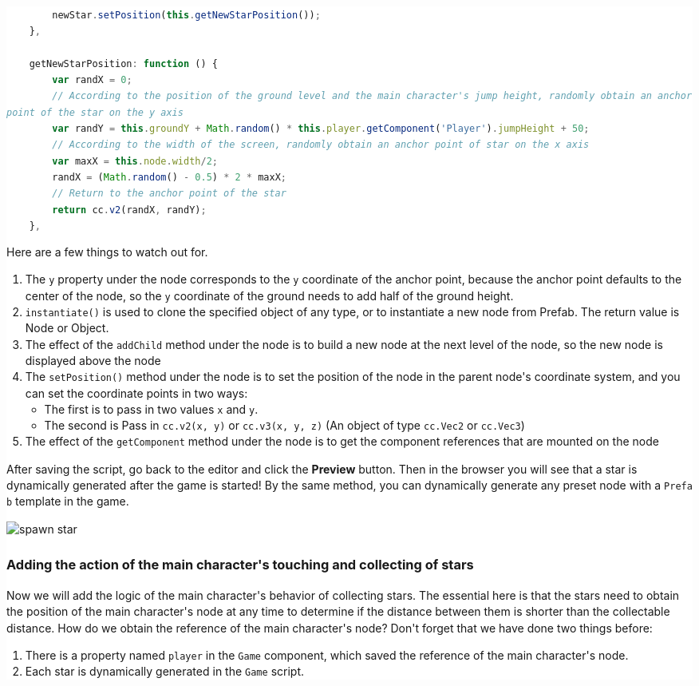```js
        newStar.setPosition(this.getNewStarPosition());
    },

    getNewStarPosition: function () {
        var randX = 0;
        // According to the position of the ground level and the main character's jump height, randomly obtain an anchor point of the star on the y axis
        var randY = this.groundY + Math.random() * this.player.getComponent('Player').jumpHeight + 50;
        // According to the width of the screen, randomly obtain an anchor point of star on the x axis
        var maxX = this.node.width/2;
        randX = (Math.random() - 0.5) * 2 * maxX;
        // Return to the anchor point of the star
        return cc.v2(randX, randY);
    },
```

Here are a few things to watch out for.

1. The `y` property under the node corresponds to the `y` coordinate of the anchor point, because the anchor point defaults to the center of the node, so the `y` coordinate of the ground needs to add half of the ground height.
2. `instantiate()` is used to clone the specified object of any type, or to instantiate a new node from Prefab. The return value is Node or Object.
3. The effect of the `addChild` method under the node is to build a new node at the next level of the node, so the new node is displayed above the node
4. The `setPosition()` method under the node is to set the position of the node in the parent node's coordinate system, and you can set the coordinate points in two ways:
    - The first is to pass in two values `x` and `y`.
    - The second is Pass in `cc.v2(x, y)` or `cc.v3(x, y, z)` (An object of type `cc.Vec2` or `cc.Vec3`)
5. The effect of the `getComponent` method under the node is to get the component references that are mounted on the node

After saving the script, go back to the editor and click the **Preview** button. Then in the browser you will see that a star is dynamically generated after the game is started! By the same method, you can dynamically generate any preset node with a `Prefab` template in the game.

![spawn star](quick-start/spawn_star.png)

### Adding the action of the main character's touching and collecting of stars

Now we will add the logic of the main character's behavior of collecting stars. The essential here is that the stars need to obtain the position of the main character's node at any time to determine if the distance between them is shorter than the collectable distance. How do we obtain the reference of the main character's node? Don't forget that we have done two things before:

1. There is a property named `player` in the `Game` component, which saved the reference of the main character's node.
2. Each star is dynamically generated in the `Game` script.
